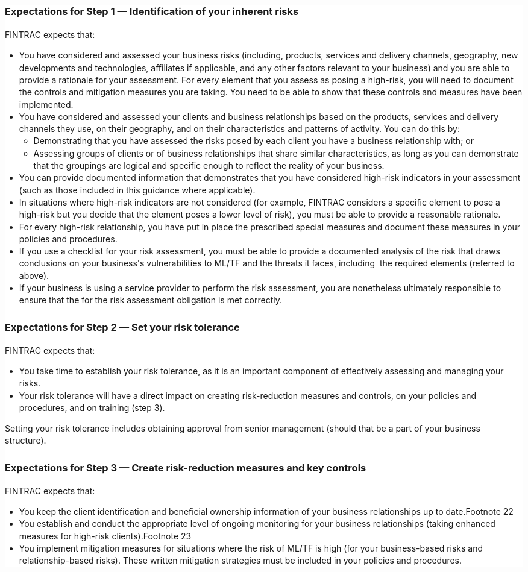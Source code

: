 ### Expectations for Step 1 — Identification of your inherent risks

FINTRAC expects that:

- You have considered and assessed your business risks (including, products, services and delivery channels, geography, new developments and technologies, affiliates if applicable, and any other factors relevant to your business) and you are able to provide a rationale for your assessment. For every element that you assess as posing a high-risk, you will need to document the controls and mitigation measures you are taking. You need to be able to show that these controls and measures have been implemented.
- You have considered and assessed your clients and business relationships based on the products, services and delivery channels they use, on their geography, and on their characteristics and patterns of activity. You can do this by:
  - Demonstrating that you have assessed the risks posed by each client you have a business relationship with; or
  - Assessing groups of clients or of business relationships that share similar characteristics, as long as you can demonstrate that the groupings are logical and specific enough to reflect the reality of your business.
- You can provide documented information that demonstrates that you have considered high-risk indicators in your assessment (such as those included in this guidance where applicable).
- In situations where high-risk indicators are not considered (for example, FINTRAC considers a specific element to pose a high-risk but you decide that the element poses a lower level of risk), you must be able to provide a reasonable rationale.
- For every high-risk relationship, you have put in place the prescribed special measures and document these measures in your policies and procedures.
- If you use a checklist for your risk assessment, you must be able to provide a documented analysis of the risk that draws conclusions on your business's vulnerabilities to ML/TF and the threats it faces, including  the required elements (referred to above).
- If your business is using a service provider to perform the risk assessment, you are nonetheless ultimately responsible to ensure that the for the risk assessment obligation is met correctly.

### Expectations for Step 2 — Set your risk tolerance

FINTRAC expects that:

- You take time to establish your risk tolerance, as it is an important component of effectively assessing and managing your risks.
- Your risk tolerance will have a direct impact on creating risk-reduction measures and controls, on your policies and procedures, and on training (step 3).

Setting your risk tolerance includes obtaining approval from senior management (should that be a part of your business structure).

### Expectations for Step 3 — Create risk-reduction measures and key controls

FINTRAC expects that:

- You keep the client identification and beneficial ownership information of your business relationships up to date.Footnote 22
- You establish and conduct the appropriate level of ongoing monitoring for your business relationships (taking enhanced measures for high-risk clients).Footnote 23
- You implement mitigation measures for situations where the risk of ML/TF is high (for your business-based risks and relationship-based risks). These written mitigation strategies must be included in your policies and procedures.
